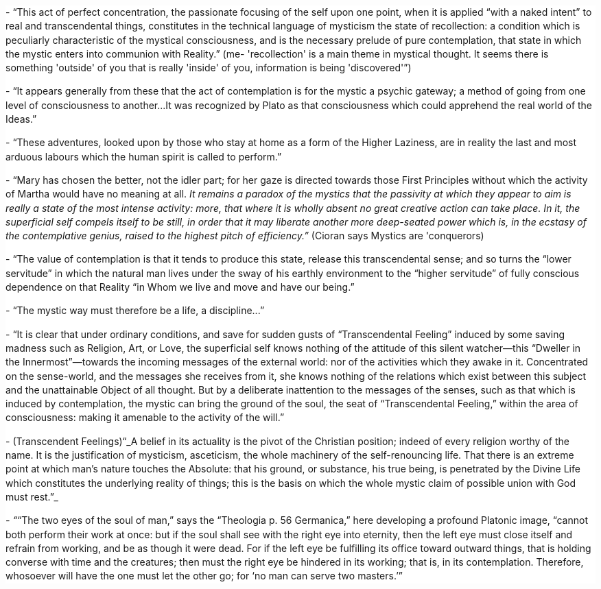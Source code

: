 \- “This act of perfect concentration, the passionate focusing of the self upon one point, when it is applied “with a naked intent” to real and transcendental things, constitutes in the technical language of mysticism the state of recollection: a condition which is peculiarly characteristic of the mystical consciousness, and is the necessary prelude of pure contemplation, that state in which the mystic enters into communion with Reality.” (me- 'recollection' is a main theme in mystical thought. It seems there is something 'outside' of you that is really 'inside' of you, information is being 'discovered'”)

\- “It appears generally from these that the act of contemplation is for the mystic a psychic gateway; a method of going from one level of consciousness to another...It was recognized by Plato as that consciousness which could apprehend the real world of the Ideas.”

\- “These adventures, looked upon by those who stay at home as a form of the Higher Laziness, are in reality the last and most arduous labours which the human spirit is called to perform.”

\- “Mary has chosen the better, not the idler part; for her gaze is directed towards those First Principles without which the activity of Martha would have no meaning at all.&nbsp;_It remains a paradox of the mystics that the passivity at which they appear to aim is really a state of the most intense activity: more, that where it is wholly absent no great creative action can take place. In it, the superficial self compels itself to be still, in order that it may liberate another more deep-seated power which is, in the ecstasy of the contemplative genius, raised to the highest pitch of efficiency.”_&nbsp;(Cioran says Mystics are 'conquerors)

\- “The value of contemplation is that it tends to produce this state, release this transcendental sense; and so turns the “lower servitude” in which the natural man lives under the sway of his earthly environment to the “higher servitude” of fully conscious dependence on that Reality “in Whom we live and move and have our being.”

_\-_&nbsp;“The mystic way must therefore be a life, a discipline...”

\- “It is clear that under ordinary conditions, and save for sudden gusts of “Transcendental Feeling” induced by some saving madness such as Religion, Art, or Love, the superficial self knows nothing of the attitude of this silent watcher—this “Dweller in the Innermost”—towards the incoming messages of the external world: nor of the activities which they awake in it. Concentrated on the sense-world, and the messages she receives from it, she knows nothing of the relations which exist between this subject and the unattainable Object of all thought. But by a deliberate inattention to the messages of the senses, such as that which is induced by contemplation, the mystic can bring the ground of the soul, the seat of “Transcendental Feeling,” within the area of consciousness: making it amenable to the activity of the will.”

\- (Transcendent Feelings)“\_A belief in its actuality is the pivot of the Christian position; indeed of every religion worthy of the name. It is the justification of mysticism, asceticism, the whole machinery of the self-renouncing life. That there is an extreme point at which man’s nature touches the Absolute: that his ground, or substance, his true being, is penetrated by the Divine Life which constitutes the underlying reality of things; this is the basis on which the whole mystic claim of possible union with God must rest.”\_

_\- “_“The two eyes of the soul of man,” says the “Theologia p. 56 Germanica,” here developing a profound Platonic image, “cannot both perform their work at once: but if the soul shall see with the right eye into eternity, then the left eye must close itself and refrain from working, and be as though it were dead. For if the left eye be fulfilling its office toward outward things, that is holding converse with time and the creatures; then must the right eye be hindered in its working; that is, in its contemplation. Therefore, whosoever will have the one must let the other go; for ‘no man can serve two masters.’”
